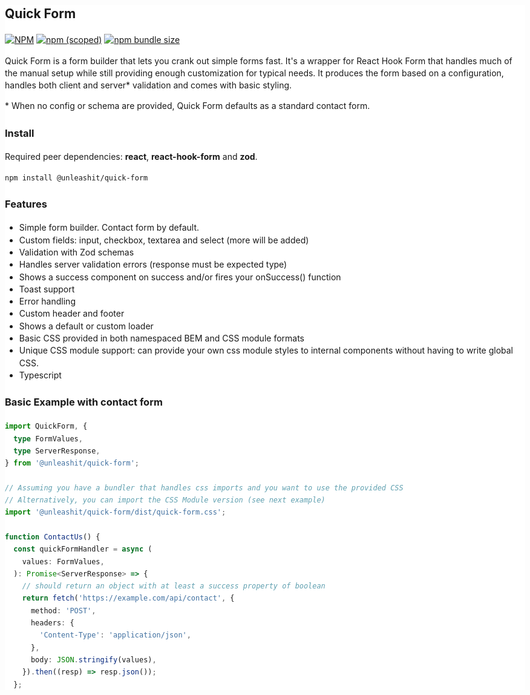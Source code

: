 ## Quick Form

[![NPM](https://img.shields.io/npm/l/@unleashit/quick-form.svg)](https://github.com/unleashit/npm-library/blob/master/LICENSE)
[![npm (scoped)](https://img.shields.io/npm/v/@unleashit/quick-form.svg)](https://www.npmjs.com/package/@unleashit/quick-form)
[![npm bundle size](https://img.shields.io/bundlephobia/minzip/@unleashit/quick-form.svg)](https://bundlephobia.com/result?p=@unleashit/quick-form)

Quick Form is a form builder that lets you crank out simple forms fast. It's a wrapper for React Hook Form that handles much of the manual setup while still providing enough customization for typical needs. It produces the form based on a configuration, handles both client and server\* validation and comes with basic styling.

\* When no config or schema are provided, Quick Form defaults as a standard contact form.

### Install

Required peer dependencies: **react**, **react-hook-form** and **zod**.

```
npm install @unleashit/quick-form
```

### Features

- Simple form builder. Contact form by default.
- Custom fields: input, checkbox, textarea and select (more will be added)
- Validation with Zod schemas
- Handles server validation errors (response must be expected type)
- Shows a success component on success and/or fires your onSuccess() function
- Toast support
- Error handling
- Custom header and footer
- Shows a default or custom loader
- Basic CSS provided in both namespaced BEM and CSS module formats
- Unique CSS module support: can provide your own css module styles to internal components without having to write global CSS.
- Typescript

### Basic Example with contact form

```typescript jsx
import QuickForm, {
  type FormValues,
  type ServerResponse,
} from '@unleashit/quick-form';

// Assuming you have a bundler that handles css imports and you want to use the provided CSS
// Alternatively, you can import the CSS Module version (see next example)
import '@unleashit/quick-form/dist/quick-form.css';

function ContactUs() {
  const quickFormHandler = async (
    values: FormValues,
  ): Promise<ServerResponse> => {
    // should return an object with at least a success property of boolean
    return fetch('https://example.com/api/contact', {
      method: 'POST',
      headers: {
        'Content-Type': 'application/json',
      },
      body: JSON.stringify(values),
    }).then((resp) => resp.json());
  };
```